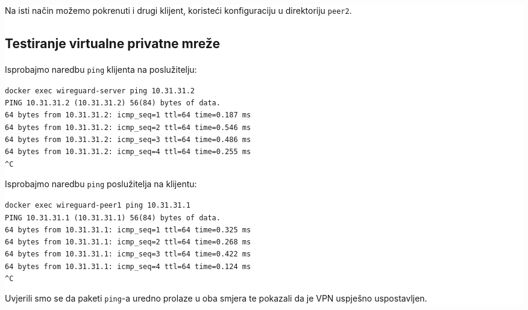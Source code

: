 Na isti način možemo pokrenuti i drugi klijent, koristeći konfiguraciju u direktoriju `peer2`.

## Testiranje virtualne privatne mreže

Isprobajmo naredbu `ping` klijenta na poslužitelju:

``` shell
docker exec wireguard-server ping 10.31.31.2
PING 10.31.31.2 (10.31.31.2) 56(84) bytes of data.
64 bytes from 10.31.31.2: icmp_seq=1 ttl=64 time=0.187 ms
64 bytes from 10.31.31.2: icmp_seq=2 ttl=64 time=0.546 ms
64 bytes from 10.31.31.2: icmp_seq=3 ttl=64 time=0.486 ms
64 bytes from 10.31.31.2: icmp_seq=4 ttl=64 time=0.255 ms
^C
```

Isprobajmo naredbu `ping` poslužitelja na klijentu:

``` shell
docker exec wireguard-peer1 ping 10.31.31.1
PING 10.31.31.1 (10.31.31.1) 56(84) bytes of data.
64 bytes from 10.31.31.1: icmp_seq=1 ttl=64 time=0.325 ms
64 bytes from 10.31.31.1: icmp_seq=2 ttl=64 time=0.268 ms
64 bytes from 10.31.31.1: icmp_seq=3 ttl=64 time=0.422 ms
64 bytes from 10.31.31.1: icmp_seq=4 ttl=64 time=0.124 ms
^C                                                                                                           
```

Uvjerili smo se da paketi `ping`-a uredno prolaze u oba smjera te pokazali da je VPN uspješno uspostavljen.
